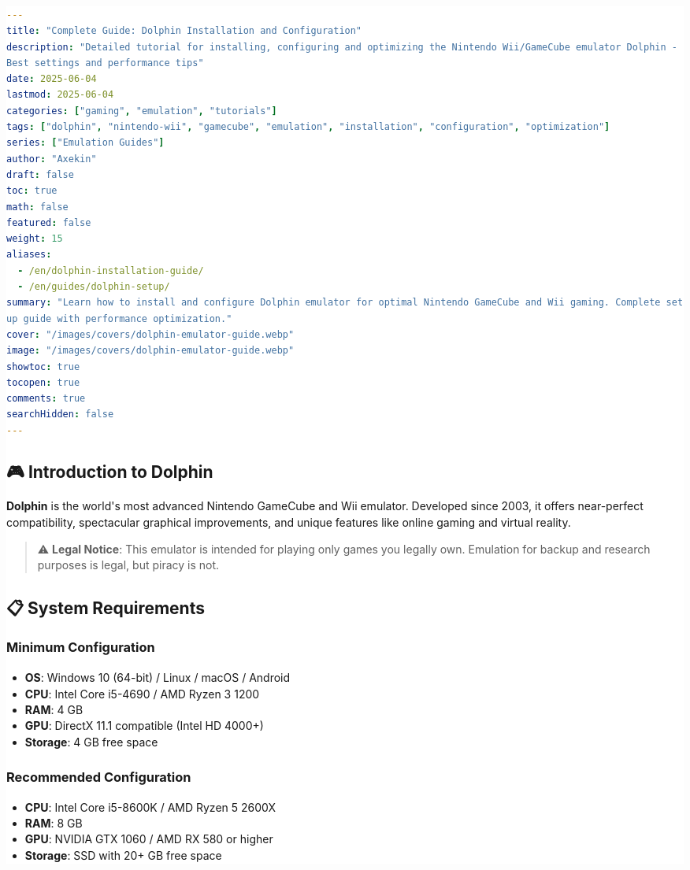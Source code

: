 ```yaml
---
title: "Complete Guide: Dolphin Installation and Configuration"
description: "Detailed tutorial for installing, configuring and optimizing the Nintendo Wii/GameCube emulator Dolphin - Best settings and performance tips"
date: 2025-06-04
lastmod: 2025-06-04
categories: ["gaming", "emulation", "tutorials"]
tags: ["dolphin", "nintendo-wii", "gamecube", "emulation", "installation", "configuration", "optimization"]
series: ["Emulation Guides"]
author: "Axekin"
draft: false
toc: true
math: false
featured: false
weight: 15
aliases: 
  - /en/dolphin-installation-guide/
  - /en/guides/dolphin-setup/
summary: "Learn how to install and configure Dolphin emulator for optimal Nintendo GameCube and Wii gaming. Complete setup guide with performance optimization."
cover: "/images/covers/dolphin-emulator-guide.webp"
image: "/images/covers/dolphin-emulator-guide.webp"
showtoc: true
tocopen: true
comments: true
searchHidden: false
---
```


## 🎮 Introduction to Dolphin

**Dolphin** is the world's most advanced Nintendo GameCube and Wii emulator. Developed since 2003, it offers near-perfect compatibility, spectacular graphical improvements, and unique features like online gaming and virtual reality.

> ⚠️ **Legal Notice**: This emulator is intended for playing only games you legally own. Emulation for backup and research purposes is legal, but piracy is not.

## 📋 System Requirements

### Minimum Configuration
- **OS**: Windows 10 (64-bit) / Linux / macOS / Android
- **CPU**: Intel Core i5-4690 / AMD Ryzen 3 1200
- **RAM**: 4 GB
- **GPU**: DirectX 11.1 compatible (Intel HD 4000+)
- **Storage**: 4 GB free space

### Recommended Configuration
- **CPU**: Intel Core i5-8600K / AMD Ryzen 5 2600X
- **RAM**: 8 GB
- **GPU**: NVIDIA GTX 1060 / AMD RX 580 or higher
- **Storage**: SSD with 20+ GB free space
